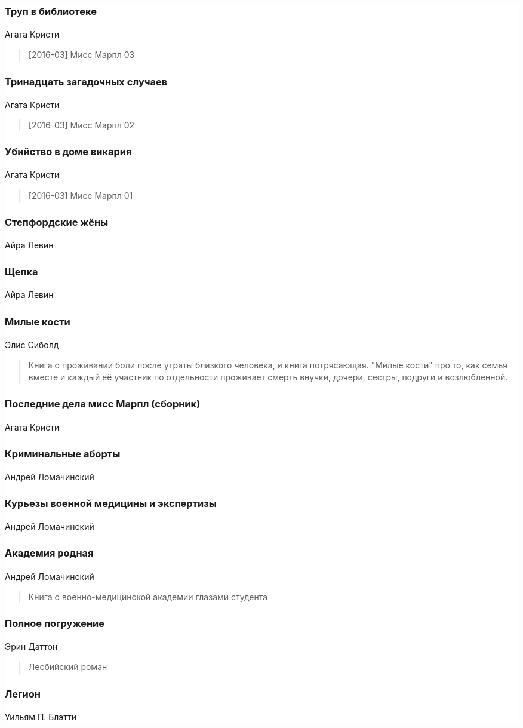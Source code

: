 
### Труп в библиотеке
Агата Кристи
> [2016-03] Мисс Марпл 03


### Тринадцать загадочных случаев
Агата Кристи
> [2016-03] Мисс Марпл 02


### Убийство в доме викария
Агата Кристи
> [2016-03] Мисс Марпл 01


### Степфордские жёны
Айра Левин


### Щепка
Айра Левин


### Милые кости
Элис Сиболд
> Книга о проживании боли после утраты близкого человека, и книга потрясающая. "Милые кости" про то, как семья вместе и каждый её участник по отдельности проживает смерть внучки, дочери, сестры, подруги и возлюбленной.


### Последние дела мисс Марпл (сборник)
Агата Кристи


### Криминальные аборты
Андрей Ломачинский


### Курьезы военной медицины и экспертизы
Андрей Ломачинский


### Академия родная
Андрей Ломачинский
> Книга о военно-медицинской академии глазами студента


### Полное погружение
Эрин Даттон
> Лесбийский роман


### Легион
Уильям П. Блэтти
